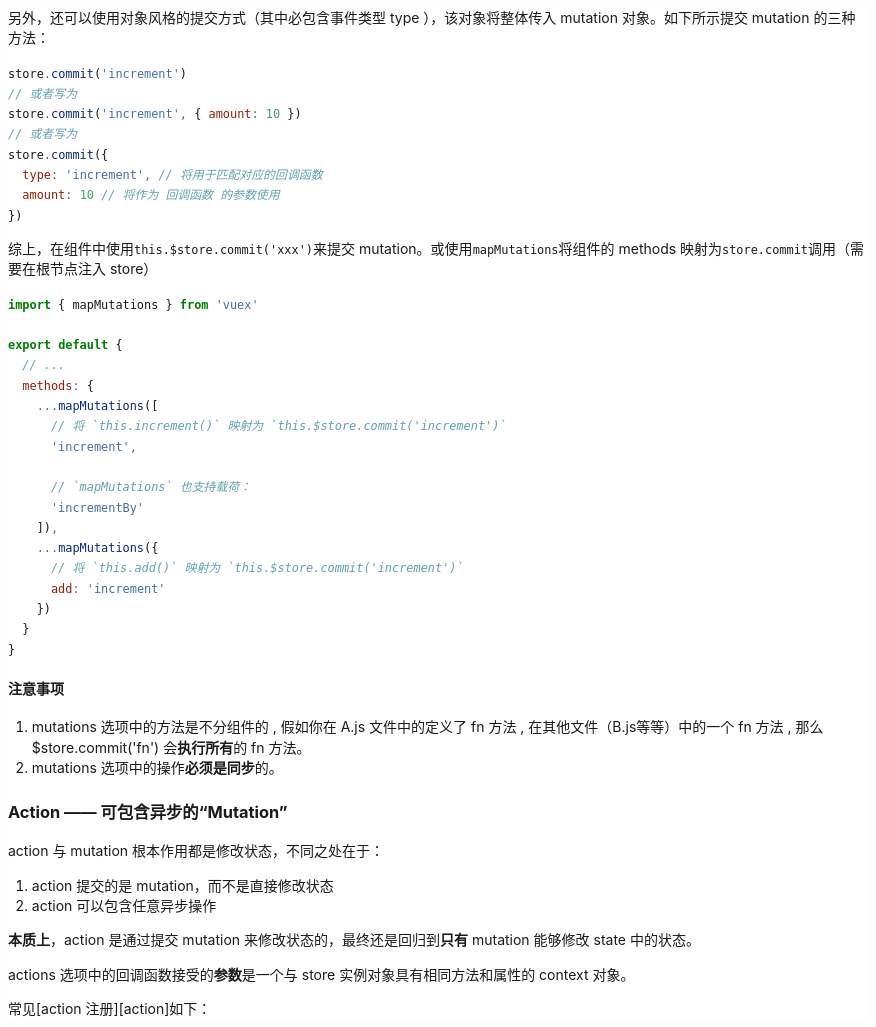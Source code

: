 另外，还可以使用对象风格的提交方式（其中必包含事件类型 type ），该对象将整体传入 mutation 对象。如下所示提交 mutation 的三种方法：

```js
store.commit('increment')
// 或者写为
store.commit('increment', { amount: 10 })
// 或者写为
store.commit({
  type: 'increment', // 将用于匹配对应的回调函数
  amount: 10 // 将作为 回调函数 的参数使用
})
```

综上，在组件中使用`this.$store.commit('xxx')`来提交 mutation。或使用`mapMutations`将组件的 methods 映射为`store.commit`调用（需要在根节点注入 store）
```js
import { mapMutations } from 'vuex'

export default {
  // ...
  methods: {
    ...mapMutations([
      // 将 `this.increment()` 映射为 `this.$store.commit('increment')`
      'increment',

      // `mapMutations` 也支持载荷：
      'incrementBy'
    ]),
    ...mapMutations({
      // 将 `this.add()` 映射为 `this.$store.commit('increment')`
      add: 'increment'
    })
  }
}
```

#### 注意事项

1. mutations 选项中的方法是不分组件的 , 假如你在 A.js 文件中的定义了
fn 方法 , 在其他文件（B.js等等）中的一个 fn 方法 , 那么
$store.commit('fn') 会**执行所有**的 fn 方法。
1. mutations 选项中的操作**必须是同步**的。

### Action —— 可包含异步的“Mutation”

action 与 mutation 根本作用都是修改状态，不同之处在于：
1. action 提交的是 mutation，而不是直接修改状态
1. action 可以包含任意异步操作

**本质上**，action 是通过提交 mutation 来修改状态的，最终还是回归到**只有** mutation 能够修改 state 中的状态。

actions 选项中的回调函数接受的**参数**是一个与 store 实例对象具有相同方法和属性的 context 对象。

常见[action 注册][action]如下：
